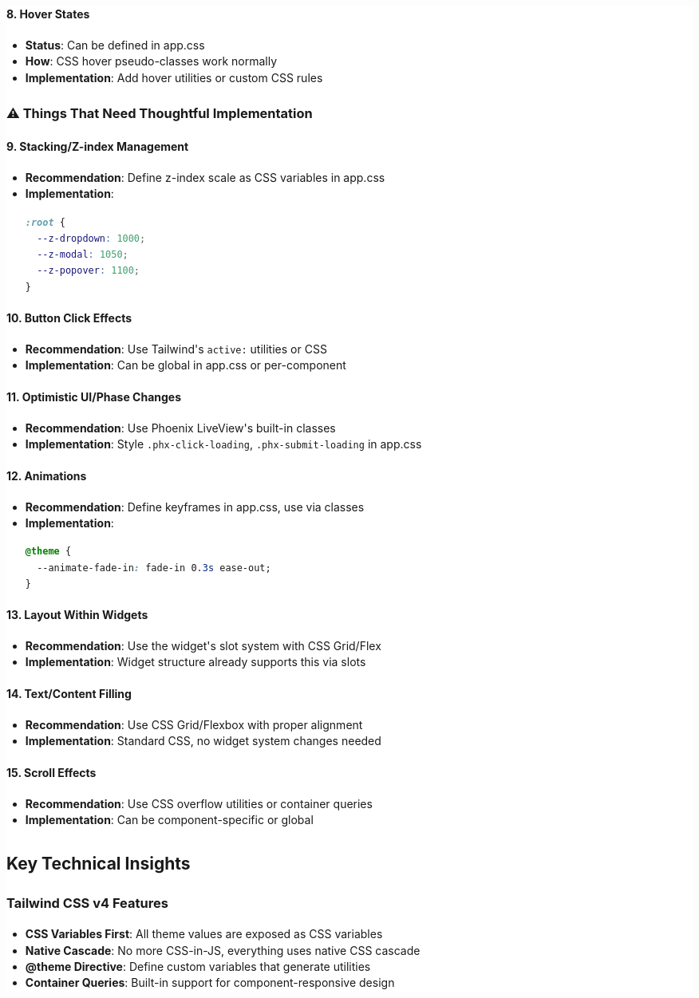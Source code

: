 #### 8. Hover States
- **Status**: Can be defined in app.css
- **How**: CSS hover pseudo-classes work normally
- **Implementation**: Add hover utilities or custom CSS rules

### ⚠️ Things That Need Thoughtful Implementation

#### 9. Stacking/Z-index Management
- **Recommendation**: Define z-index scale as CSS variables in app.css
- **Implementation**: 
  ```css
  :root {
    --z-dropdown: 1000;
    --z-modal: 1050;
    --z-popover: 1100;
  }
  ```

#### 10. Button Click Effects
- **Recommendation**: Use Tailwind's `active:` utilities or CSS
- **Implementation**: Can be global in app.css or per-component

#### 11. Optimistic UI/Phase Changes
- **Recommendation**: Use Phoenix LiveView's built-in classes
- **Implementation**: Style `.phx-click-loading`, `.phx-submit-loading` in app.css

#### 12. Animations
- **Recommendation**: Define keyframes in app.css, use via classes
- **Implementation**:
  ```css
  @theme {
    --animate-fade-in: fade-in 0.3s ease-out;
  }
  ```

#### 13. Layout Within Widgets
- **Recommendation**: Use the widget's slot system with CSS Grid/Flex
- **Implementation**: Widget structure already supports this via slots

#### 14. Text/Content Filling
- **Recommendation**: Use CSS Grid/Flexbox with proper alignment
- **Implementation**: Standard CSS, no widget system changes needed

#### 15. Scroll Effects
- **Recommendation**: Use CSS overflow utilities or container queries
- **Implementation**: Can be component-specific or global

## Key Technical Insights

### Tailwind CSS v4 Features
- **CSS Variables First**: All theme values are exposed as CSS variables
- **Native Cascade**: No more CSS-in-JS, everything uses native CSS cascade
- **@theme Directive**: Define custom variables that generate utilities
- **Container Queries**: Built-in support for component-responsive design
